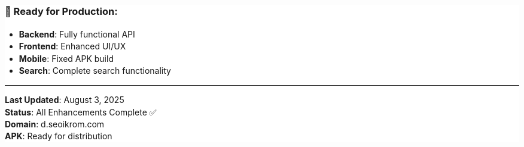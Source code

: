 ### **🚀 Ready for Production:**
- **Backend**: Fully functional API
- **Frontend**: Enhanced UI/UX
- **Mobile**: Fixed APK build
- **Search**: Complete search functionality

---

**Last Updated**: August 3, 2025  
**Status**: All Enhancements Complete ✅  
**Domain**: d.seoikrom.com  
**APK**: Ready for distribution 